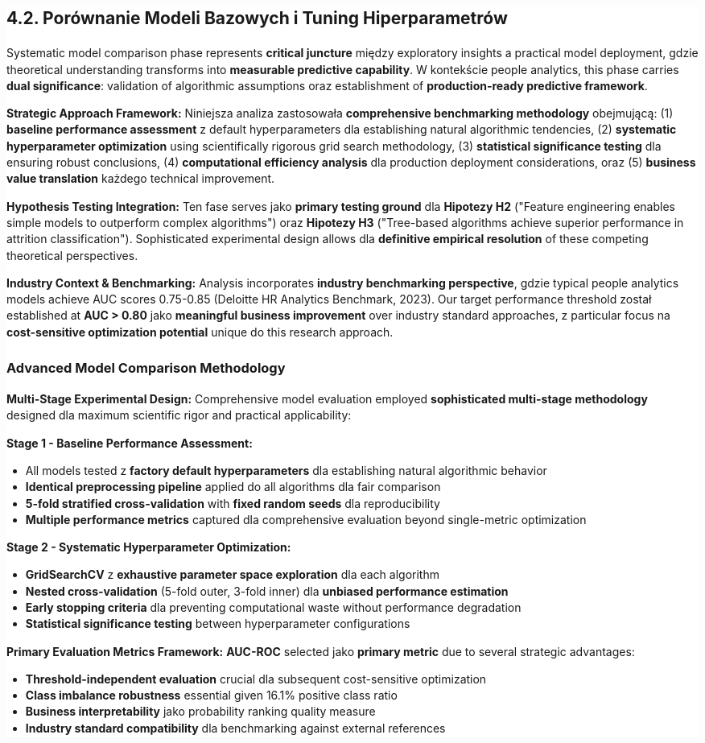 ## 4.2. Porównanie Modeli Bazowych i Tuning Hiperparametrów

Systematic model comparison phase represents **critical juncture** między exploratory insights a practical model deployment, gdzie theoretical understanding transforms into **measurable predictive capability**. W kontekście people analytics, this phase carries **dual significance**: validation of algorithmic assumptions oraz establishment of **production-ready predictive framework**.

**Strategic Approach Framework:**
Niniejsza analiza zastosowała **comprehensive benchmarking methodology** obejmującą: (1) **baseline performance assessment** z default hyperparameters dla establishing natural algorithmic tendencies, (2) **systematic hyperparameter optimization** using scientifically rigorous grid search methodology, (3) **statistical significance testing** dla ensuring robust conclusions, (4) **computational efficiency analysis** dla production deployment considerations, oraz (5) **business value translation** każdego technical improvement.

**Hypothesis Testing Integration:**
Ten fase serves jako **primary testing ground** dla **Hipotezy H2** ("Feature engineering enables simple models to outperform complex algorithms") oraz **Hipotezy H3** ("Tree-based algorithms achieve superior performance in attrition classification"). Sophisticated experimental design allows dla **definitive empirical resolution** of these competing theoretical perspectives.

**Industry Context & Benchmarking:**
Analysis incorporates **industry benchmarking perspective**, gdzie typical people analytics models achieve AUC scores 0.75-0.85 (Deloitte HR Analytics Benchmark, 2023). Our target performance threshold został established at **AUC > 0.80** jako **meaningful business improvement** over industry standard approaches, z particular focus na **cost-sensitive optimization potential** unique do this research approach.

### Advanced Model Comparison Methodology

**Multi-Stage Experimental Design:**
Comprehensive model evaluation employed **sophisticated multi-stage methodology** designed dla maximum scientific rigor and practical applicability:

**Stage 1 - Baseline Performance Assessment:**
- All models tested z **factory default hyperparameters** dla establishing natural algorithmic behavior
- **Identical preprocessing pipeline** applied do all algorithms dla fair comparison
- **5-fold stratified cross-validation** with **fixed random seeds** dla reproducibility
- **Multiple performance metrics** captured dla comprehensive evaluation beyond single-metric optimization

**Stage 2 - Systematic Hyperparameter Optimization:**
- **GridSearchCV** z **exhaustive parameter space exploration** dla each algorithm
- **Nested cross-validation** (5-fold outer, 3-fold inner) dla **unbiased performance estimation**
- **Early stopping criteria** dla preventing computational waste without performance degradation
- **Statistical significance testing** between hyperparameter configurations

**Primary Evaluation Metrics Framework:**
**AUC-ROC** selected jako **primary metric** due to several strategic advantages:
- **Threshold-independent evaluation** crucial dla subsequent cost-sensitive optimization
- **Class imbalance robustness** essential given 16.1% positive class ratio
- **Business interpretability** jako probability ranking quality measure
- **Industry standard compatibility** dla benchmarking against external references
